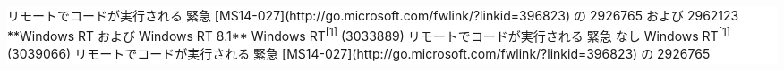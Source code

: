 </td>
<td style="border:1px solid black;">
リモートでコードが実行される

</td>
<td style="border:1px solid black;">
緊急

</td>
<td style="border:1px solid black;">
[MS14-027](http://go.microsoft.com/fwlink/?linkid=396823) の 2926765 および 2962123

</td>
</tr>
<tr>
<td style="border:1px solid black;" colspan="4">
**Windows RT および Windows RT 8.1**

</td>
</tr>
<tr>
<td style="border:1px solid black;">
Windows RT<sup>[1]</sup>  
(3033889)

</td>
<td style="border:1px solid black;">
リモートでコードが実行される

</td>
<td style="border:1px solid black;">
緊急

</td>
<td style="border:1px solid black;">
なし

</td>
</tr>
<tr>
<td style="border:1px solid black;">
Windows RT<sup>[1]</sup>  
(3039066)

</td>
<td style="border:1px solid black;">
リモートでコードが実行される

</td>
<td style="border:1px solid black;">
緊急

</td>
<td style="border:1px solid black;">
[MS14-027](http://go.microsoft.com/fwlink/?linkid=396823) の 2926765
